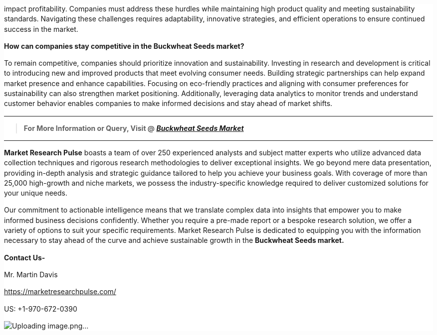 impact profitability. Companies must address these hurdles while maintaining high product quality and meeting sustainability standards. Navigating these challenges requires adaptability, innovative strategies, and efficient operations to ensure continued success in the market.</p><p><strong>How can companies stay competitive in the Buckwheat Seeds market?</strong></p><p>To remain competitive, companies should prioritize innovation and sustainability. Investing in research and development is critical to introducing new and improved products that meet evolving consumer needs. Building strategic partnerships can help expand market presence and enhance capabilities. Focusing on eco-friendly practices and aligning with consumer preferences for sustainability can also strengthen market positioning. Additionally, leveraging data analytics to monitor trends and understand customer behavior enables companies to make informed decisions and stay ahead of market shifts.</p><hr /><blockquote><p><strong>For More Information or Query, Visit @&nbsp;<em><a href="https://marketresearchpulse.com/report/69580/buckwheat-seeds-market?utm_source=Linkedin&utm_medium=025">Buckwheat Seeds Market</a></em></strong></p></blockquote><hr /><p><strong>Market Research Pulse</strong> boasts a team of over 250 experienced analysts and subject matter experts who utilize advanced data collection techniques and rigorous research methodologies to deliver exceptional insights. We go beyond mere data presentation, providing in-depth analysis and strategic guidance tailored to help you achieve your business goals. With coverage of more than 25,000 high-growth and niche markets, we possess the industry-specific knowledge required to deliver customized solutions for your unique needs.</p><p>Our commitment to actionable intelligence means that we translate complex data into insights that empower you to make informed business decisions confidently. Whether you require a pre-made report or a bespoke research solution, we offer a variety of options to suit your specific requirements. Market Research Pulse is dedicated to equipping you with the information necessary to stay ahead of the curve and achieve sustainable growth in the <strong>Buckwheat Seeds market.</strong></p><p><strong>Contact Us-</strong></p><p>Mr. Martin Davis</p><p>https://marketresearchpulse.com/</p><p>US: +1-970-672-0390</p>
![Uploading image.png…]()
